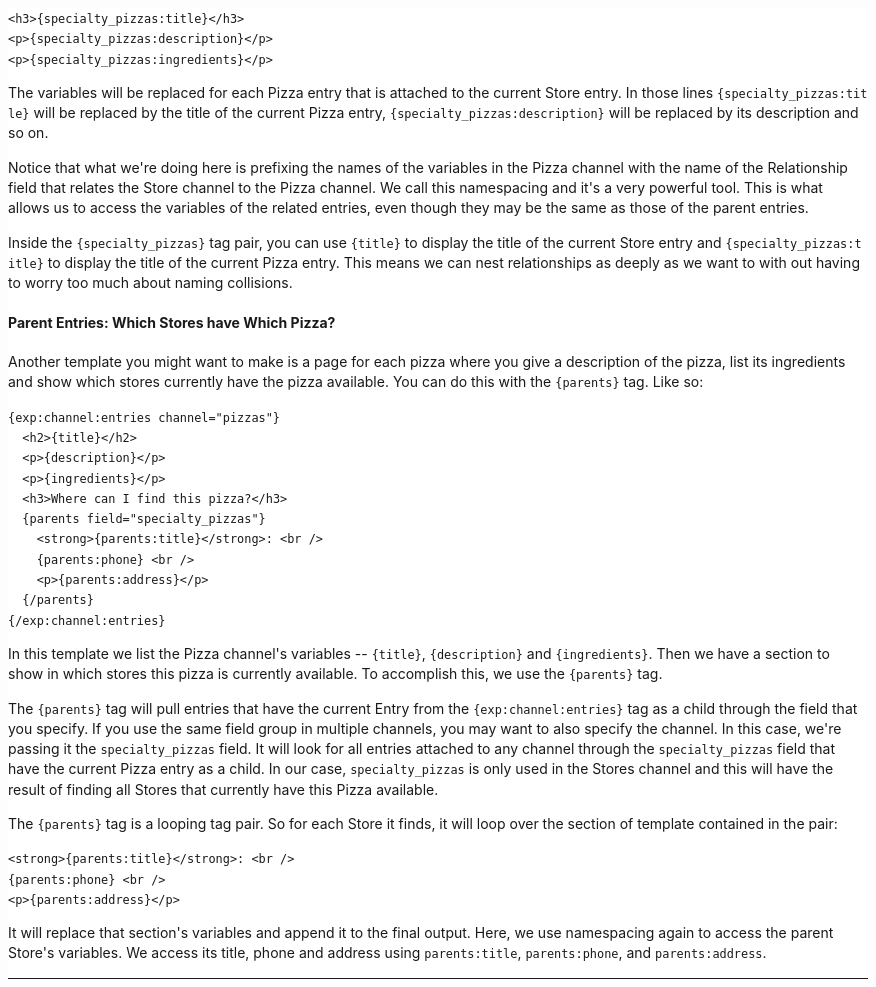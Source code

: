     <h3>{specialty_pizzas:title}</h3>
    <p>{specialty_pizzas:description}</p>
    <p>{specialty_pizzas:ingredients}</p>

The variables will be replaced for each Pizza entry that is attached to the current Store entry. In those lines `{specialty_pizzas:title}` will be replaced by the title of the current Pizza entry, `{specialty_pizzas:description}` will be replaced by its description and so on.

Notice that what we're doing here is prefixing the names of the variables in the Pizza channel with the name of the Relationship field that relates the Store channel to the Pizza channel. We call this namespacing and it's a very powerful tool. This is what allows us to access the variables of the related entries, even though they may be the same as those of the parent entries.

Inside the `{specialty_pizzas}` tag pair, you can use `{title}` to display the title of the current Store entry and `{specialty_pizzas:title}` to display the title of the current Pizza entry. This means we can nest relationships as deeply as we want to with out having to worry too much about naming collisions.

#### Parent Entries: Which Stores have Which Pizza?

Another template you might want to make is a page for each pizza where you give a description of the pizza, list its ingredients and show which stores currently have the pizza available. You can do this with the `{parents}` tag. Like so:

    {exp:channel:entries channel="pizzas"}
      <h2>{title}</h2>
      <p>{description}</p>
      <p>{ingredients}</p>
      <h3>Where can I find this pizza?</h3>
      {parents field="specialty_pizzas"}
        <strong>{parents:title}</strong>: <br />
        {parents:phone} <br />
        <p>{parents:address}</p>
      {/parents}
    {/exp:channel:entries}

In this template we list the Pizza channel's variables -- `{title}`, `{description}` and `{ingredients}`. Then we have a section to show in which stores this pizza is currently available. To accomplish this, we use the `{parents}` tag.

The `{parents}` tag will pull entries that have the current Entry from the `{exp:channel:entries}` tag as a child through the field that you specify. If you use the same field group in multiple channels, you may want to also specify the channel. In this case, we're passing it the `specialty_pizzas` field. It will look for all entries attached to any channel through the `specialty_pizzas` field that have the current Pizza entry as a child. In our case, `specialty_pizzas` is only used in the Stores channel and this will have the result of finding all Stores that currently have this Pizza available.

The `{parents}` tag is a looping tag pair. So for each Store it finds, it will loop over the section of template contained in the pair:

    <strong>{parents:title}</strong>: <br />
    {parents:phone} <br />
    <p>{parents:address}</p>

It will replace that section's variables and append it to the final output. Here, we use namespacing again to access the parent Store's variables. We access its title, phone and address using `parents:title`, `parents:phone`, and `parents:address`.

---